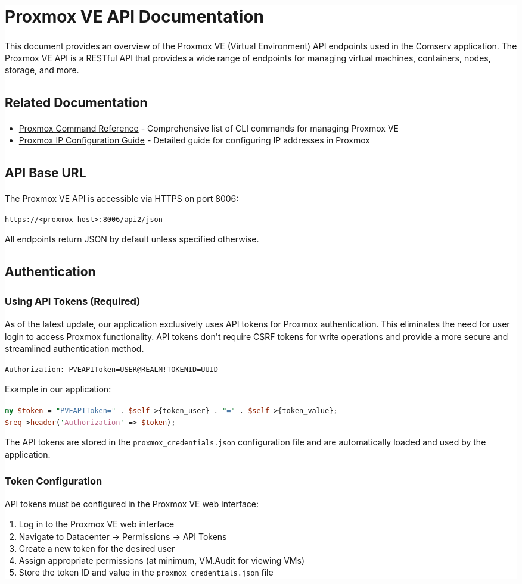 # Proxmox VE API Documentation

This document provides an overview of the Proxmox VE (Virtual Environment) API endpoints used in the Comserv application. The Proxmox VE API is a RESTful API that provides a wide range of endpoints for managing virtual machines, containers, nodes, storage, and more.

## Related Documentation

- [Proxmox Command Reference](proxmox_commands.md) - Comprehensive list of CLI commands for managing Proxmox VE
- [Proxmox IP Configuration Guide](proxmox_ip_configuration.md) - Detailed guide for configuring IP addresses in Proxmox

## API Base URL

The Proxmox VE API is accessible via HTTPS on port 8006:

```
https://<proxmox-host>:8006/api2/json
```

All endpoints return JSON by default unless specified otherwise.

## Authentication

### Using API Tokens (Required)

As of the latest update, our application exclusively uses API tokens for Proxmox authentication. This eliminates the need for user login to access Proxmox functionality. API tokens don't require CSRF tokens for write operations and provide a more secure and streamlined authentication method.

```
Authorization: PVEAPIToken=USER@REALM!TOKENID=UUID
```

Example in our application:
```perl
my $token = "PVEAPIToken=" . $self->{token_user} . "=" . $self->{token_value};
$req->header('Authorization' => $token);
```

The API tokens are stored in the `proxmox_credentials.json` configuration file and are automatically loaded and used by the application.

### Token Configuration

API tokens must be configured in the Proxmox VE web interface:

1. Log in to the Proxmox VE web interface
2. Navigate to Datacenter → Permissions → API Tokens
3. Create a new token for the desired user
4. Assign appropriate permissions (at minimum, VM.Audit for viewing VMs)
5. Store the token ID and value in the `proxmox_credentials.json` file

